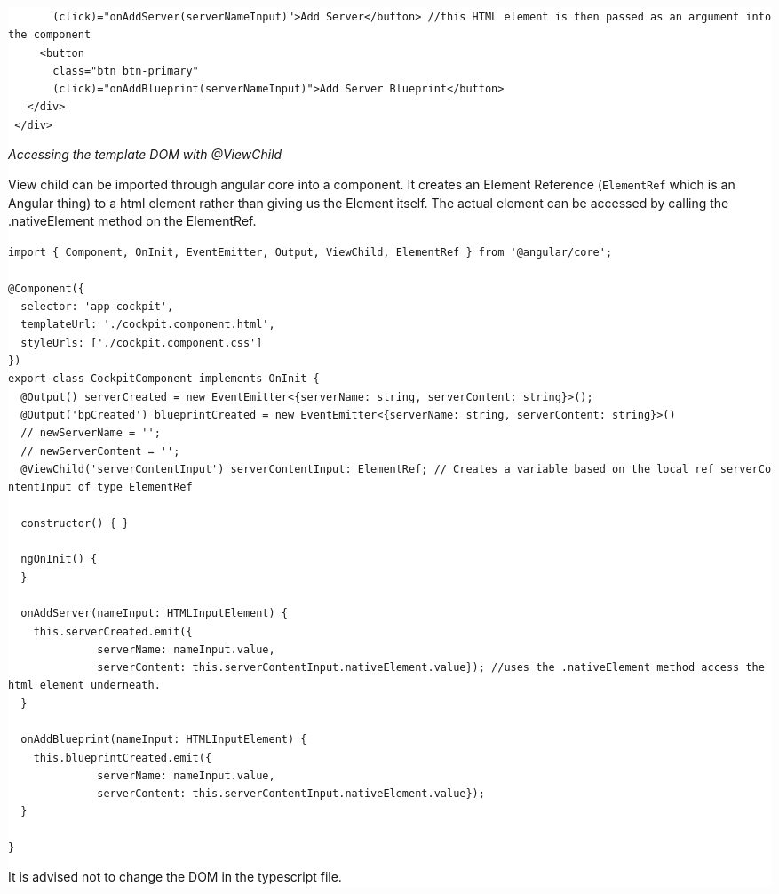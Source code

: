 ```
       (click)="onAddServer(serverNameInput)">Add Server</button> //this HTML element is then passed as an argument into the component
     <button
       class="btn btn-primary"
       (click)="onAddBlueprint(serverNameInput)">Add Server Blueprint</button>
   </div>
 </div>
```

*Accessing the template DOM with @ViewChild*

View child can be imported through angular core into a component. It creates an Element Reference (`ElementRef` which is an Angular thing) to a html element rather than giving us the Element itself. The actual element can be accessed by calling the .nativeElement method on the ElementRef.

```
import { Component, OnInit, EventEmitter, Output, ViewChild, ElementRef } from '@angular/core';

@Component({
  selector: 'app-cockpit',
  templateUrl: './cockpit.component.html',
  styleUrls: ['./cockpit.component.css']
})
export class CockpitComponent implements OnInit {
  @Output() serverCreated = new EventEmitter<{serverName: string, serverContent: string}>();
  @Output('bpCreated') blueprintCreated = new EventEmitter<{serverName: string, serverContent: string}>()
  // newServerName = '';
  // newServerContent = '';
  @ViewChild('serverContentInput') serverContentInput: ElementRef; // Creates a variable based on the local ref serverContentInput of type ElementRef

  constructor() { }

  ngOnInit() {
  }

  onAddServer(nameInput: HTMLInputElement) {
    this.serverCreated.emit({
              serverName: nameInput.value,
              serverContent: this.serverContentInput.nativeElement.value}); //uses the .nativeElement method access the html element underneath.
  }

  onAddBlueprint(nameInput: HTMLInputElement) {
    this.blueprintCreated.emit({
              serverName: nameInput.value,
              serverContent: this.serverContentInput.nativeElement.value});
  }

}
```
It is advised not to change the DOM in the typescript file.
